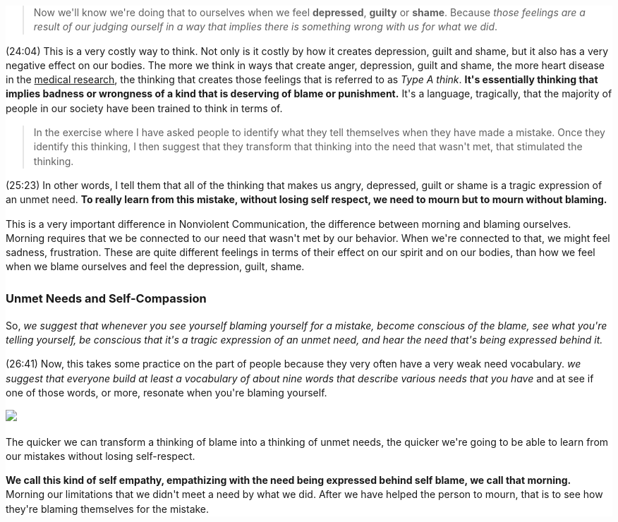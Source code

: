 > Now we'll know we're doing that to ourselves when we feel **depressed**,
> **guilty** or **shame**. Because *those feelings are a result of our judging
> ourself in a way that implies there is something wrong with us for what we
> did*.

(24:04) This is a very costly way to think. Not only is it costly by how it
creates depression, guilt and shame, but it also has a very negative effect on
our bodies. The more we think in ways that create anger, depression, guilt and
shame, the more heart disease in the
[medical research](https://www.ncbi.nlm.nih.gov/pmc/articles/PMC3195800/), the
thinking that creates those feelings that is referred to as *Type A think*.
**It's essentially thinking that implies badness or wrongness of a kind that is
deserving of blame or punishment.** It's a language, tragically, that the
majority of people in our society have been trained to think in terms of.

> In the exercise where I have asked people to identify what they tell
> themselves when they have made a mistake. Once they identify this thinking, I
> then suggest that they transform that thinking into the need that wasn't met,
> that stimulated the thinking.

(25:23) In other words, I tell them that all of the thinking that makes us
angry, depressed, guilt or shame is a tragic expression of an unmet need. **To
really learn from this mistake, without losing self respect, we need to mourn
but to mourn without blaming.**

This is a very important difference in Nonviolent Communication, the difference
between morning and blaming ourselves. Morning requires that we be connected to
our need that wasn't met by our behavior. When we're connected to that, we might
feel sadness, frustration. These are quite different feelings in terms of their
effect on our spirit and on our bodies, than how we feel when we blame ourselves
and feel the depression, guilt, shame.

### Unmet Needs and Self-Compassion

So, *we suggest that whenever you see yourself blaming yourself for a mistake,
become conscious of the blame, see what you're telling yourself, be conscious
that it's a tragic expression of an unmet need, and hear the need that's being
expressed behind it.*

(26:41) Now, this takes some practice on the part of people because they very
often have a very weak need vocabulary. *we suggest that everyone build at least
a vocabulary of about nine words that describe various needs that you have* and
at see if one of those words, or more, resonate when you're blaming yourself.

[![](https://i.imgur.com/ABeax3g.png)](https://www.cnvc.org/training/resource/needs-inventory)

The quicker we can transform a thinking of blame into a thinking of unmet needs,
the quicker we're going to be able to learn from our mistakes without losing
self-respect.

**We call this kind of self empathy, empathizing with the need being expressed
behind self blame, we call that morning.** Morning our limitations that we
didn't meet a need by what we did. After we have helped the person to mourn,
that is to see how they're blaming themselves for the mistake.
